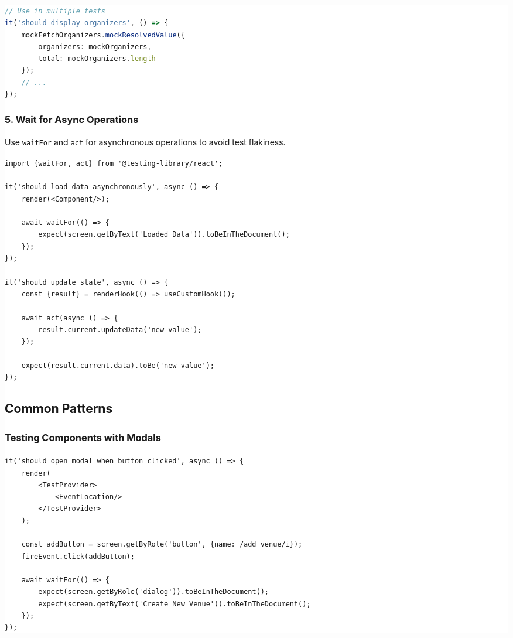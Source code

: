 ```ts
// Use in multiple tests
it('should display organizers', () => {
	mockFetchOrganizers.mockResolvedValue({
		organizers: mockOrganizers,
		total: mockOrganizers.length
	});
	// ...
});
```

### 5. Wait for Async Operations

Use `waitFor` and `act` for asynchronous operations to avoid test flakiness.

```tsx
import {waitFor, act} from '@testing-library/react';

it('should load data asynchronously', async () => {
	render(<Component/>);

	await waitFor(() => {
		expect(screen.getByText('Loaded Data')).toBeInTheDocument();
	});
});

it('should update state', async () => {
	const {result} = renderHook(() => useCustomHook());

	await act(async () => {
		result.current.updateData('new value');
	});

	expect(result.current.data).toBe('new value');
});
```

## Common Patterns

### Testing Components with Modals

```tsx
it('should open modal when button clicked', async () => {
	render(
		<TestProvider>
			<EventLocation/>
		</TestProvider>
	);

	const addButton = screen.getByRole('button', {name: /add venue/i});
	fireEvent.click(addButton);

	await waitFor(() => {
		expect(screen.getByRole('dialog')).toBeInTheDocument();
		expect(screen.getByText('Create New Venue')).toBeInTheDocument();
	});
});
```
